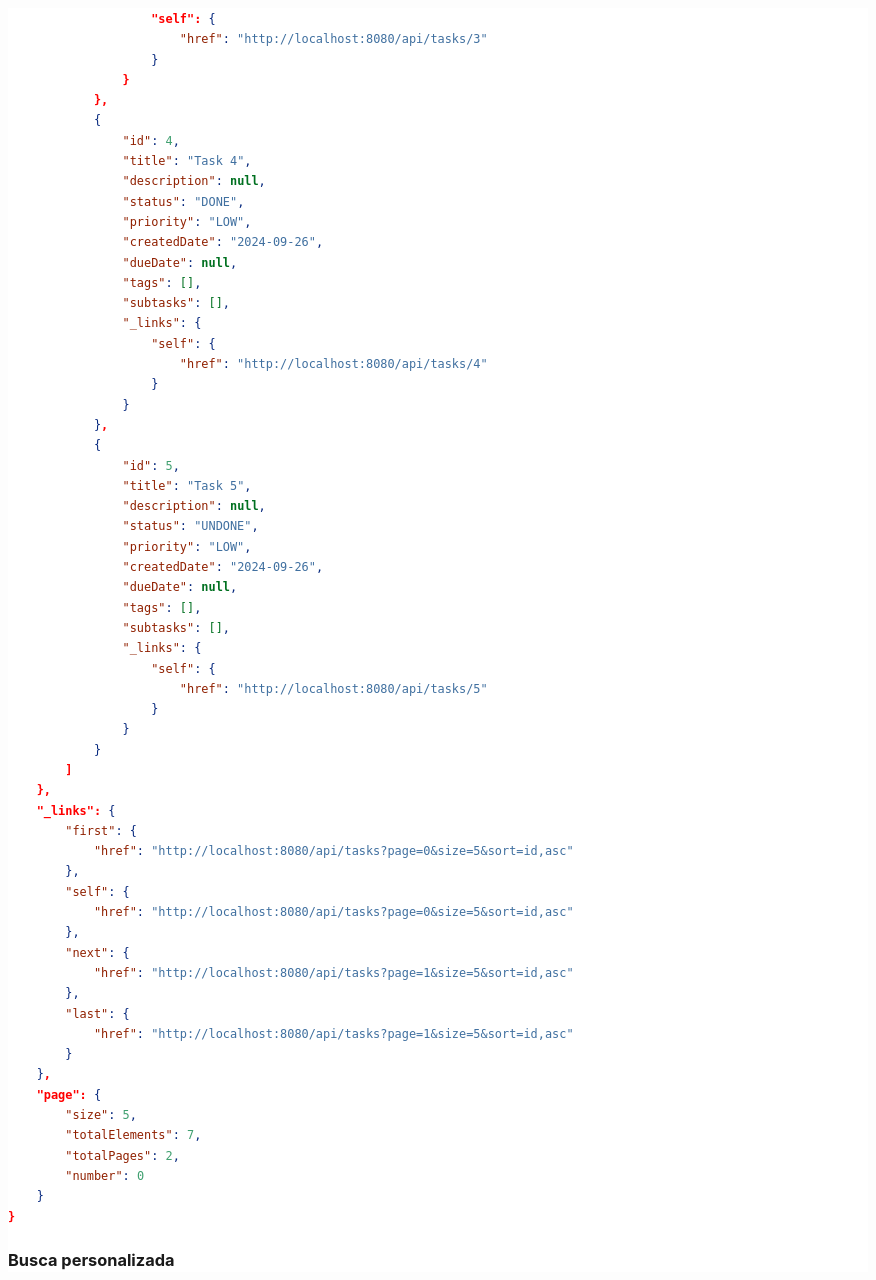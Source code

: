 ```json
                    "self": {
                        "href": "http://localhost:8080/api/tasks/3"
                    }
                }
            },
            {
                "id": 4,
                "title": "Task 4",
                "description": null,
                "status": "DONE",
                "priority": "LOW",
                "createdDate": "2024-09-26",
                "dueDate": null,
                "tags": [],
                "subtasks": [],
                "_links": {
                    "self": {
                        "href": "http://localhost:8080/api/tasks/4"
                    }
                }
            },
            {
                "id": 5,
                "title": "Task 5",
                "description": null,
                "status": "UNDONE",
                "priority": "LOW",
                "createdDate": "2024-09-26",
                "dueDate": null,
                "tags": [],
                "subtasks": [],
                "_links": {
                    "self": {
                        "href": "http://localhost:8080/api/tasks/5"
                    }
                }
            }
        ]
    },
    "_links": {
        "first": {
            "href": "http://localhost:8080/api/tasks?page=0&size=5&sort=id,asc"
        },
        "self": {
            "href": "http://localhost:8080/api/tasks?page=0&size=5&sort=id,asc"
        },
        "next": {
            "href": "http://localhost:8080/api/tasks?page=1&size=5&sort=id,asc"
        },
        "last": {
            "href": "http://localhost:8080/api/tasks?page=1&size=5&sort=id,asc"
        }
    },
    "page": {
        "size": 5,
        "totalElements": 7,
        "totalPages": 2,
        "number": 0
    }
}
```
### Busca personalizada
